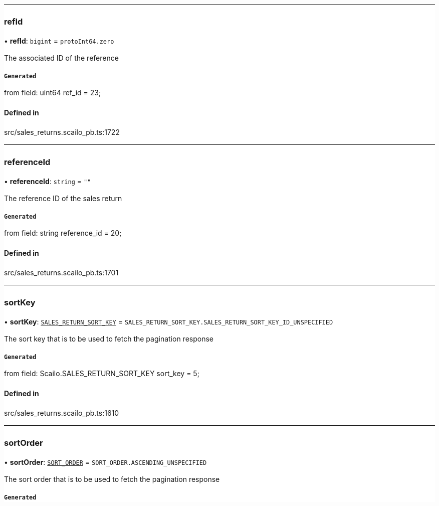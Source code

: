 ___

### refId

• **refId**: `bigint` = `protoInt64.zero`

The associated ID of the reference

**`Generated`**

from field: uint64 ref_id = 23;

#### Defined in

src/sales_returns.scailo_pb.ts:1722

___

### referenceId

• **referenceId**: `string` = `""`

The reference ID of the sales return

**`Generated`**

from field: string reference_id = 20;

#### Defined in

src/sales_returns.scailo_pb.ts:1701

___

### sortKey

• **sortKey**: [`SALES_RETURN_SORT_KEY`](../enums/SALES_RETURN_SORT_KEY.md) = `SALES_RETURN_SORT_KEY.SALES_RETURN_SORT_KEY_ID_UNSPECIFIED`

The sort key that is to be used to fetch the pagination response

**`Generated`**

from field: Scailo.SALES_RETURN_SORT_KEY sort_key = 5;

#### Defined in

src/sales_returns.scailo_pb.ts:1610

___

### sortOrder

• **sortOrder**: [`SORT_ORDER`](../enums/SORT_ORDER.md) = `SORT_ORDER.ASCENDING_UNSPECIFIED`

The sort order that is to be used to fetch the pagination response

**`Generated`**
